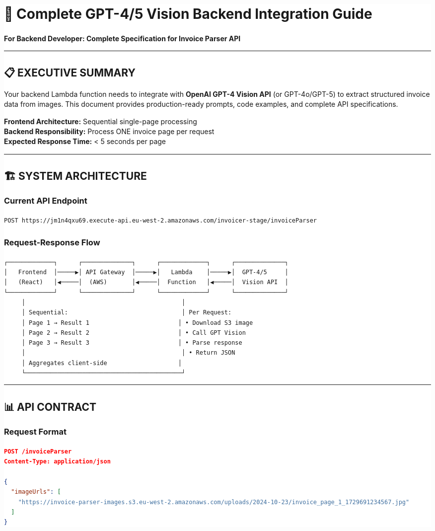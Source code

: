 # 🤖 Complete GPT-4/5 Vision Backend Integration Guide

**For Backend Developer: Complete Specification for Invoice Parser API**

---

## 📋 **EXECUTIVE SUMMARY**

Your backend Lambda function needs to integrate with **OpenAI GPT-4 Vision API** (or GPT-4o/GPT-5) to extract structured invoice data from images. This document provides production-ready prompts, code examples, and complete API specifications.

**Frontend Architecture:** Sequential single-page processing  
**Backend Responsibility:** Process ONE invoice page per request  
**Expected Response Time:** < 5 seconds per page

---

## 🏗️ **SYSTEM ARCHITECTURE**

### Current API Endpoint
```
POST https://jm1n4qxu69.execute-api.eu-west-2.amazonaws.com/invoicer-stage/invoiceParser
```

### Request-Response Flow
```
┌─────────────┐      ┌──────────────┐      ┌─────────────┐      ┌──────────────┐
│   Frontend  │─────▶│ API Gateway  │─────▶│   Lambda    │─────▶│  GPT-4/5     │
│   (React)   │◀─────│  (AWS)       │◀─────│  Function   │◀─────│  Vision API  │
└─────────────┘      └──────────────┘      └─────────────┘      └──────────────┘
     │                                            │
     │ Sequential:                                │ Per Request:
     │ Page 1 → Result 1                         │ • Download S3 image
     │ Page 2 → Result 2                         │ • Call GPT Vision
     │ Page 3 → Result 3                         │ • Parse response
     │                                            │ • Return JSON
     │ Aggregates client-side                    │
     └────────────────────────────────────────────┘
```

---

## 📊 **API CONTRACT**

### **Request Format**

```json
POST /invoiceParser
Content-Type: application/json

{
  "imageUrls": [
    "https://invoice-parser-images.s3.eu-west-2.amazonaws.com/uploads/2024-10-23/invoice_page_1_1729691234567.jpg"
  ]
}
```
